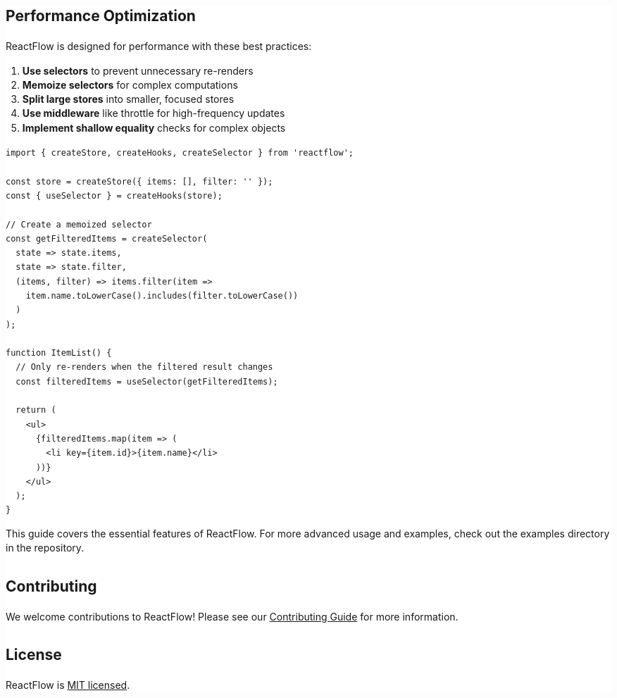 ## Performance Optimization

ReactFlow is designed for performance with these best practices:

1. **Use selectors** to prevent unnecessary re-renders
2. **Memoize selectors** for complex computations
3. **Split large stores** into smaller, focused stores
4. **Use middleware** like throttle for high-frequency updates
5. **Implement shallow equality** checks for complex objects

```tsx
import { createStore, createHooks, createSelector } from 'reactflow';

const store = createStore({ items: [], filter: '' });
const { useSelector } = createHooks(store);

// Create a memoized selector
const getFilteredItems = createSelector(
  state => state.items,
  state => state.filter,
  (items, filter) => items.filter(item => 
    item.name.toLowerCase().includes(filter.toLowerCase())
  )
);

function ItemList() {
  // Only re-renders when the filtered result changes
  const filteredItems = useSelector(getFilteredItems);
  
  return (
    <ul>
      {filteredItems.map(item => (
        <li key={item.id}>{item.name}</li>
      ))}
    </ul>
  );
}
```

This guide covers the essential features of ReactFlow. For more advanced usage and examples, check out the examples directory in the repository.

## Contributing

We welcome contributions to ReactFlow! Please see our [Contributing Guide](./CONTRIBUTING.md) for more information.

## License

ReactFlow is [MIT licensed](./LICENSE).